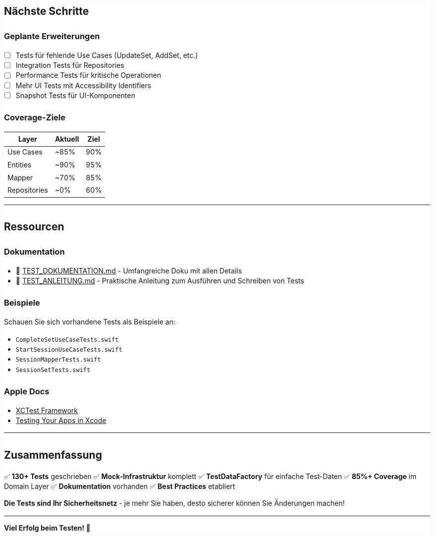 
## Nächste Schritte

### Geplante Erweiterungen

- [ ] Tests für fehlende Use Cases (UpdateSet, AddSet, etc.)
- [ ] Integration Tests für Repositories
- [ ] Performance Tests für kritische Operationen
- [ ] Mehr UI Tests mit Accessibility Identifiers
- [ ] Snapshot Tests für UI-Komponenten

### Coverage-Ziele

| Layer | Aktuell | Ziel |
|-------|---------|------|
| Use Cases | ~85% | 90% |
| Entities | ~90% | 95% |
| Mapper | ~70% | 85% |
| Repositories | ~0% | 60% |

---

## Ressourcen

### Dokumentation
- 📖 [TEST_DOKUMENTATION.md](../Docs/TEST_DOKUMENTATION.md) - Umfangreiche Doku mit allen Details
- 🚀 [TEST_ANLEITUNG.md](../Docs/TEST_ANLEITUNG.md) - Praktische Anleitung zum Ausführen und Schreiben von Tests

### Beispiele
Schauen Sie sich vorhandene Tests als Beispiele an:
- `CompleteSetUseCaseTests.swift`
- `StartSessionUseCaseTests.swift`
- `SessionMapperTests.swift`
- `SessionSetTests.swift`

### Apple Docs
- [XCTest Framework](https://developer.apple.com/documentation/xctest)
- [Testing Your Apps in Xcode](https://developer.apple.com/documentation/xcode/testing-your-apps-in-xcode)

---

## Zusammenfassung

✅ **130+ Tests** geschrieben
✅ **Mock-Infrastruktur** komplett
✅ **TestDataFactory** für einfache Test-Daten
✅ **85%+ Coverage** im Domain Layer
✅ **Dokumentation** vorhanden
✅ **Best Practices** etabliert

**Die Tests sind Ihr Sicherheitsnetz** - je mehr Sie haben, desto sicherer können Sie Änderungen machen!

---

**Viel Erfolg beim Testen! 🧪**
